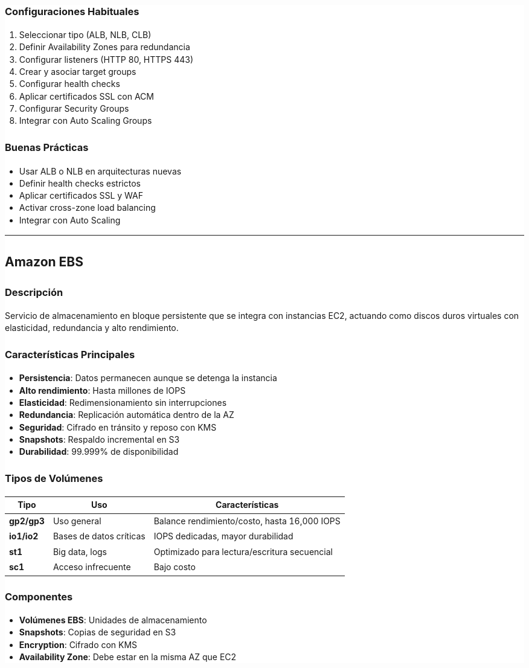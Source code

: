 ### Configuraciones Habituales
1. Seleccionar tipo (ALB, NLB, CLB)
2. Definir Availability Zones para redundancia
3. Configurar listeners (HTTP 80, HTTPS 443)
4. Crear y asociar target groups
5. Configurar health checks
6. Aplicar certificados SSL con ACM
7. Configurar Security Groups
8. Integrar con Auto Scaling Groups

### Buenas Prácticas
- Usar ALB o NLB en arquitecturas nuevas
- Definir health checks estrictos
- Aplicar certificados SSL y WAF
- Activar cross-zone load balancing
- Integrar con Auto Scaling

---

## Amazon EBS

### Descripción
Servicio de almacenamiento en bloque persistente que se integra con instancias EC2, actuando como discos duros virtuales con elasticidad, redundancia y alto rendimiento.

### Características Principales
- **Persistencia**: Datos permanecen aunque se detenga la instancia
- **Alto rendimiento**: Hasta millones de IOPS
- **Elasticidad**: Redimensionamiento sin interrupciones
- **Redundancia**: Replicación automática dentro de la AZ
- **Seguridad**: Cifrado en tránsito y reposo con KMS
- **Snapshots**: Respaldo incremental en S3
- **Durabilidad**: 99.999% de disponibilidad

### Tipos de Volúmenes

| Tipo | Uso | Características |
|------|-----|-----------------|
| **gp2/gp3** | Uso general | Balance rendimiento/costo, hasta 16,000 IOPS |
| **io1/io2** | Bases de datos críticas | IOPS dedicadas, mayor durabilidad |
| **st1** | Big data, logs | Optimizado para lectura/escritura secuencial |
| **sc1** | Acceso infrecuente | Bajo costo |

### Componentes
- **Volúmenes EBS**: Unidades de almacenamiento
- **Snapshots**: Copias de seguridad en S3
- **Encryption**: Cifrado con KMS
- **Availability Zone**: Debe estar en la misma AZ que EC2
